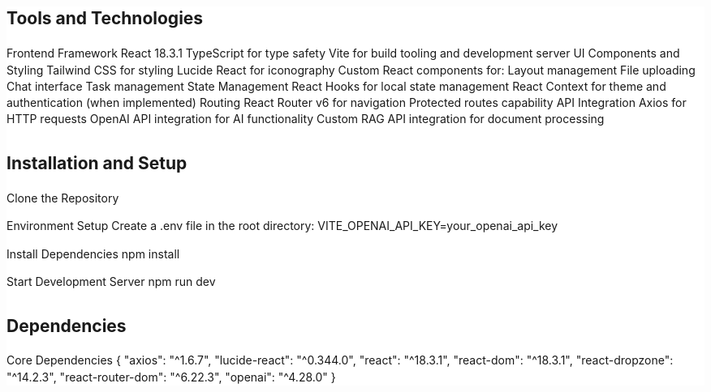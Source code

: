 
## Tools and Technologies
Frontend Framework
React 18.3.1
TypeScript for type safety
Vite for build tooling and development server
UI Components and Styling
Tailwind CSS for styling
Lucide React for iconography
Custom React components for:
Layout management
File uploading
Chat interface
Task management
State Management
React Hooks for local state management
React Context for theme and authentication (when implemented)
Routing
React Router v6 for navigation
Protected routes capability
API Integration
Axios for HTTP requests
OpenAI API integration for AI functionality
Custom RAG API integration for document processing

## Installation and Setup

Clone the Repository

Environment Setup Create a .env file in the root directory:
VITE_OPENAI_API_KEY=your_openai_api_key


Install Dependencies
npm install


Start Development Server
npm run dev


## Dependencies
Core Dependencies
{
  "axios": "^1.6.7",
  "lucide-react": "^0.344.0",
  "react": "^18.3.1",
  "react-dom": "^18.3.1",
  "react-dropzone": "^14.2.3",
  "react-router-dom": "^6.22.3",
  "openai": "^4.28.0"
}
